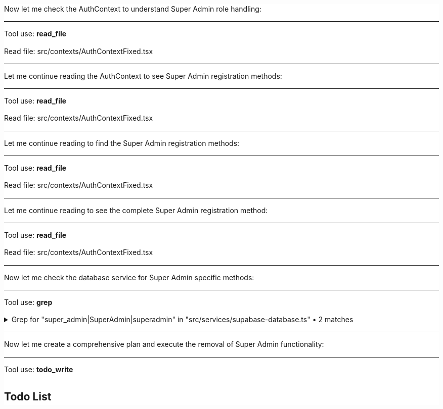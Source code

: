 Now let me check the AuthContext to understand Super Admin role handling:


---

Tool use: **read_file**

Read file: src/contexts/AuthContextFixed.tsx

---

Let me continue reading the AuthContext to see Super Admin registration methods:


---

Tool use: **read_file**

Read file: src/contexts/AuthContextFixed.tsx

---

Let me continue reading to find the Super Admin registration methods:


---

Tool use: **read_file**

Read file: src/contexts/AuthContextFixed.tsx

---

Let me continue reading to see the complete Super Admin registration method:


---

Tool use: **read_file**

Read file: src/contexts/AuthContextFixed.tsx

---

Now let me check the database service for Super Admin specific methods:


---

Tool use: **grep**

<details><summary>Grep for "super_admin|SuperAdmin|superadmin" in "src/services/supabase-database.ts" • 2 matches</summary></details>

---

Now let me create a comprehensive plan and execute the removal of Super Admin functionality:


---

Tool use: **todo_write**

## Todo List
